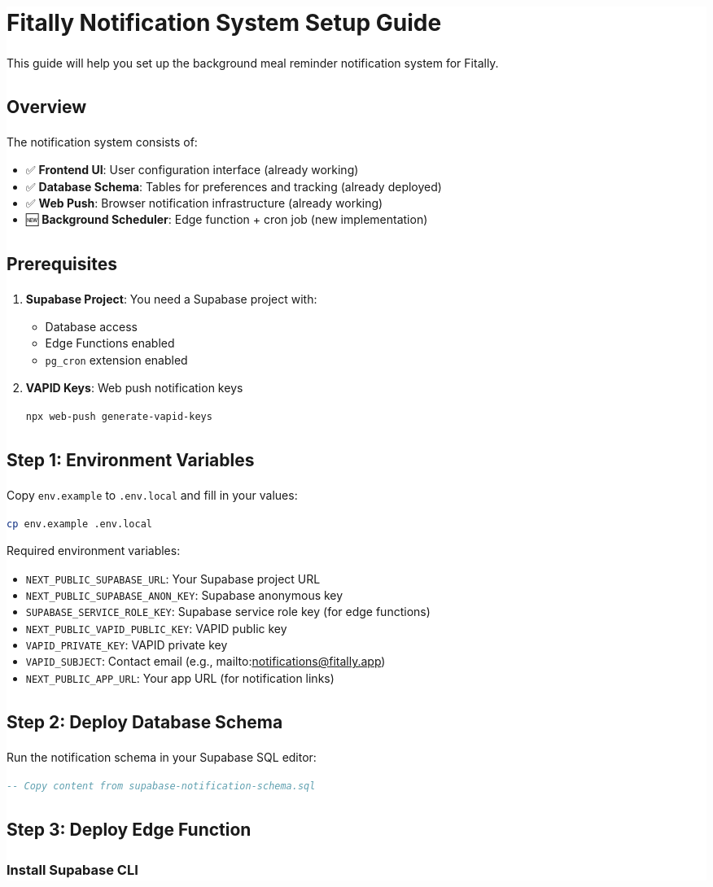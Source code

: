 # Fitally Notification System Setup Guide

This guide will help you set up the background meal reminder notification system for Fitally.

## Overview

The notification system consists of:
- ✅ **Frontend UI**: User configuration interface (already working)
- ✅ **Database Schema**: Tables for preferences and tracking (already deployed)
- ✅ **Web Push**: Browser notification infrastructure (already working)
- 🆕 **Background Scheduler**: Edge function + cron job (new implementation)

## Prerequisites

1. **Supabase Project**: You need a Supabase project with:
   - Database access
   - Edge Functions enabled
   - `pg_cron` extension enabled

2. **VAPID Keys**: Web push notification keys
   ```bash
   npx web-push generate-vapid-keys
   ```

## Step 1: Environment Variables

Copy `env.example` to `.env.local` and fill in your values:

```bash
cp env.example .env.local
```

Required environment variables:
- `NEXT_PUBLIC_SUPABASE_URL`: Your Supabase project URL
- `NEXT_PUBLIC_SUPABASE_ANON_KEY`: Supabase anonymous key
- `SUPABASE_SERVICE_ROLE_KEY`: Supabase service role key (for edge functions)
- `NEXT_PUBLIC_VAPID_PUBLIC_KEY`: VAPID public key
- `VAPID_PRIVATE_KEY`: VAPID private key
- `VAPID_SUBJECT`: Contact email (e.g., mailto:notifications@fitally.app)
- `NEXT_PUBLIC_APP_URL`: Your app URL (for notification links)

## Step 2: Deploy Database Schema

Run the notification schema in your Supabase SQL editor:

```sql
-- Copy content from supabase-notification-schema.sql
```

## Step 3: Deploy Edge Function

### Install Supabase CLI
